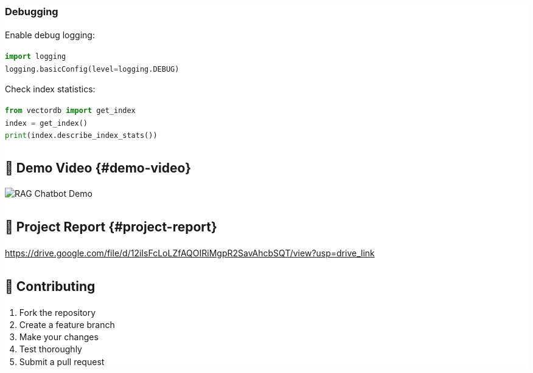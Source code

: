 ### Debugging

Enable debug logging:
```python
import logging
logging.basicConfig(level=logging.DEBUG)
```

Check index statistics:
```python
from vectordb import get_index
index = get_index()
print(index.describe_index_stats())
```

## 🎥 Demo Video {#demo-video}
![RAG Chatbot Demo](./demo.gif)

## 🎯 Project Report {#project-report}
https://drive.google.com/file/d/12iIsFcLoLZfAQOIRiMgpR2SavAhcbSQT/view?usp=drive_link

## 🤝 Contributing

1. Fork the repository
2. Create a feature branch
3. Make your changes
4. Test thoroughly
5. Submit a pull request

